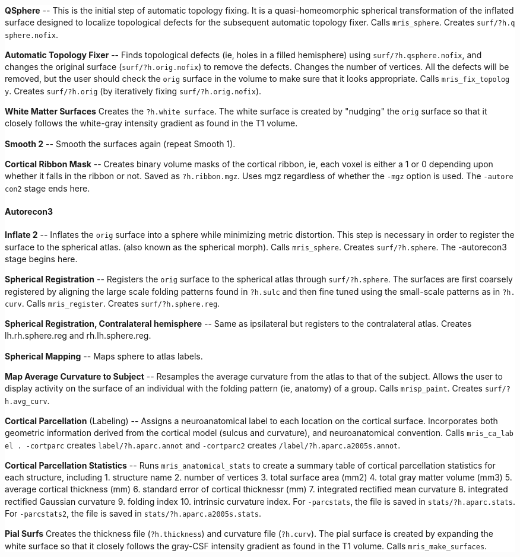 **QSphere** -- This is the initial step of automatic topology fixing. It is a quasi-homeomorphic spherical transformation of the inflated surface designed to localize topological defects for the subsequent automatic topology fixer. Calls ```mris_sphere```. Creates ```surf/?h.qsphere.nofix```.

**Automatic Topology Fixer** -- Finds topological defects (ie, holes in a filled hemisphere) using ```surf/?h.qsphere.nofix```, and changes the original surface (```surf/?h.orig.nofix```) to remove the defects. Changes the number of vertices. All the defects will be removed, but the user should check the ```orig``` surface in the volume to make sure that it looks appropriate. Calls ```mris_fix_topology```. Creates ```surf/?h.orig``` (by iteratively fixing ```surf/?h.orig.nofix```).

**White Matter Surfaces** Creates the ```?h.white surface```. The white surface is created by "nudging" the ```orig``` surface so that it closely follows the white-gray intensity gradient as found in the T1 volume.

**Smooth 2** -- Smooth the surfaces again (repeat Smooth 1).

**Cortical Ribbon Mask** -- Creates binary volume masks of the cortical ribbon, ie, each voxel is either a 1 or 0 depending upon whether it falls in the ribbon or not. Saved as ```?h.ribbon.mgz```. Uses mgz regardless of whether the ```-mgz``` option is used. The ```-autorecon2``` stage ends here.

#### Autorecon3
**Inflate 2** -- Inflates the ```orig``` surface into a sphere while minimizing metric distortion. This step is necessary in order to register the surface to the spherical atlas. (also known as the spherical morph). Calls ```mris_sphere```. Creates ```surf/?h.sphere```. The -autorecon3 stage begins here.

**Spherical Registration** -- Registers the ```orig``` surface to the spherical atlas through ```surf/?h.sphere```. The surfaces are first coarsely registered by aligning the large scale folding patterns found in ```?h.sulc``` and then fine tuned using the small-scale patterns as in ```?h.curv```. Calls ```mris_register```. Creates ```surf/?h.sphere.reg```.

**Spherical Registration, Contralateral hemisphere** -- Same as ipsilateral but registers to the contralateral atlas. Creates lh.rh.sphere.reg and rh.lh.sphere.reg.

**Spherical Mapping** -- Maps sphere to atlas labels.

**Map Average Curvature to Subject** -- Resamples the average curvature from the atlas to that of the subject. Allows the user to display activity on the surface of an individual with the folding pattern (ie, anatomy) of a group. Calls ```mrisp_paint```. Creates ```surf/?h.avg_curv```.

**Cortical Parcellation** (Labeling) -- Assigns a neuroanatomical label to each location on the cortical surface. Incorporates both geometric information derived from the cortical model (sulcus and curvature), and neuroanatomical convention. Calls ```mris_ca_label . -cortparc``` creates ```label/?h.aparc.annot``` and ```-cortparc2``` creates ```/label/?h.aparc.a2005s.annot```.

**Cortical Parcellation Statistics** -- Runs ```mris_anatomical_stats``` to create a summary table of cortical parcellation statistics for each structure, including 1. structure name 2. number of vertices 3. total surface area (mm2) 4. total gray matter volume (mm3) 5. average cortical thickness (mm) 6. standard error of cortical thicknessr (mm) 7. integrated rectified mean curvature 8. integrated rectified Gaussian curvature 9. folding index 10. intrinsic curvature index. For ```-parcstats```, the file is saved in ```stats/?h.aparc.stats```. For ```-parcstats2```, the file is saved in ```stats/?h.aparc.a2005s.stats```.

**Pial Surfs** Creates the thickness file (```?h.thickness```) and curvature file (```?h.curv```). The pial surface is created by expanding the white surface so that it closely follows the gray-CSF intensity gradient as found in the T1 volume. Calls ```mris_make_surfaces```.    
